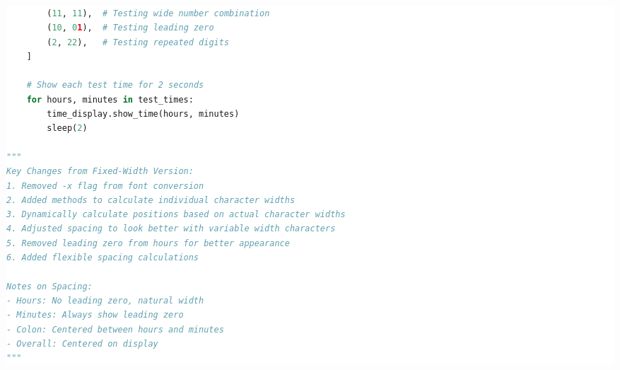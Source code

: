 ```python
        (11, 11),  # Testing wide number combination
        (10, 01),  # Testing leading zero
        (2, 22),   # Testing repeated digits
    ]
    
    # Show each test time for 2 seconds
    for hours, minutes in test_times:
        time_display.show_time(hours, minutes)
        sleep(2)

"""
Key Changes from Fixed-Width Version:
1. Removed -x flag from font conversion
2. Added methods to calculate individual character widths
3. Dynamically calculate positions based on actual character widths
4. Adjusted spacing to look better with variable width characters
5. Removed leading zero from hours for better appearance
6. Added flexible spacing calculations

Notes on Spacing:
- Hours: No leading zero, natural width
- Minutes: Always show leading zero
- Colon: Centered between hours and minutes
- Overall: Centered on display
"""
```